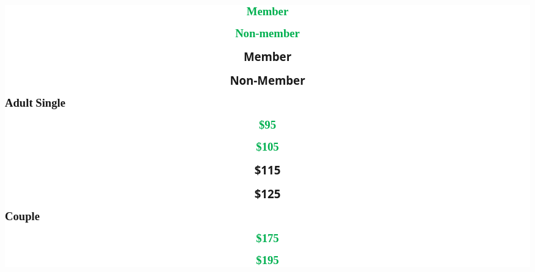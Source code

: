   </td>
  <td width="16%" style='width:16.68%;border:none;padding:.75pt .75pt .75pt .75pt'>
  <p class=MsoNormal align=center style='margin-bottom:0in;margin-bottom:.0001pt;
  text-align:center;line-height:normal'><b><span style='font-size:14.0pt;
  font-family:"Comic Sans MS";color:#00B050'>Member</span></b></p>
  </td>
  <td width="15%" style='width:15.76%;border:none;padding:.75pt .75pt .75pt .75pt'>
  <p class=MsoNormal align=center style='margin-bottom:0in;margin-bottom:.0001pt;
  text-align:center;line-height:normal'><b><span style='font-size:14.0pt;
  font-family:"Comic Sans MS";color:#00B050'>Non-member</span></b></p>
  </td>
  <td width="16%" style='width:16.68%;border:none;padding:.75pt .75pt .75pt .75pt'>
  <p class=MsoNormal align=center style='margin-bottom:0in;margin-bottom:.0001pt;
  text-align:center;line-height:normal'><b><span style='font-size:14.0pt;
  font-family:"Segoe UI",sans-serif'>Member</span></b></p>
  </td>
  <td width="21%" style='width:21.22%;border:none;padding:.75pt .75pt .75pt .75pt'>
  <p class=MsoNormal align=center style='margin-bottom:0in;margin-bottom:.0001pt;
  text-align:center;line-height:normal'><b><span style='font-size:14.0pt;
  font-family:"Segoe UI",sans-serif'>Non-Member</span></b></p>
  </td>
 </tr>
 <tr>
  <td width="27%" style='width:27.82%;border:none;padding:.75pt .75pt .75pt .75pt'>
  <p class=MsoNormal style='margin-bottom:0in;margin-bottom:.0001pt;line-height:
  normal'><b><span style='font-size:14.0pt;font-family:"Comic Sans MS"'>Adult
  Single</span></b></p>
  </td>
  <td width="16%" style='width:16.68%;border:none;padding:.75pt .75pt .75pt .75pt'>
  <p class=MsoNormal align=center style='margin-bottom:0in;margin-bottom:.0001pt;
  text-align:center;line-height:normal'><b><span style='font-size:14.0pt;
  font-family:"Comic Sans MS";color:#00B050'>$95</span></b></p>
  </td>
  <td width="15%" style='width:15.76%;border:none;padding:.75pt .75pt .75pt .75pt'>
  <p class=MsoNormal align=center style='margin-bottom:0in;margin-bottom:.0001pt;
  text-align:center;line-height:normal'><b><span style='font-size:14.0pt;
  font-family:"Comic Sans MS";color:#00B050'>$105</span></b></p>
  </td>
  <td width="16%" style='width:16.68%;border:none;padding:.75pt .75pt .75pt .75pt'>
  <p class=MsoNormal align=center style='margin-bottom:0in;margin-bottom:.0001pt;
  text-align:center;line-height:normal'><b><span style='font-size:14.0pt;
  font-family:"Segoe UI",sans-serif'>$115</span></b></p>
  </td>
  <td width="21%" style='width:21.22%;border:none;padding:.75pt .75pt .75pt .75pt'>
  <p class=MsoNormal align=center style='margin-bottom:0in;margin-bottom:.0001pt;
  text-align:center;line-height:normal'><b><span style='font-size:14.0pt;
  font-family:"Segoe UI",sans-serif'>$125</span></b></p>
  </td>
 </tr>
 <tr>
  <td width="27%" style='width:27.82%;border:none;padding:.75pt .75pt .75pt .75pt'>
  <p class=MsoNormal style='margin-bottom:0in;margin-bottom:.0001pt;line-height:
  normal'><b><span style='font-size:14.0pt;font-family:"Comic Sans MS"'>Couple</span></b></p>
  </td>
  <td width="16%" style='width:16.68%;border:none;padding:.75pt .75pt .75pt .75pt'>
  <p class=MsoNormal align=center style='margin-bottom:0in;margin-bottom:.0001pt;
  text-align:center;line-height:normal'><b><span style='font-size:14.0pt;
  font-family:"Comic Sans MS";color:#00B050'>$175</span></b></p>
  </td>
  <td width="15%" style='width:15.76%;border:none;padding:.75pt .75pt .75pt .75pt'>
  <p class=MsoNormal align=center style='margin-bottom:0in;margin-bottom:.0001pt;
  text-align:center;line-height:normal'><b><span style='font-size:14.0pt;
  font-family:"Comic Sans MS";color:#00B050'>$195</span></b></p>
  </td>